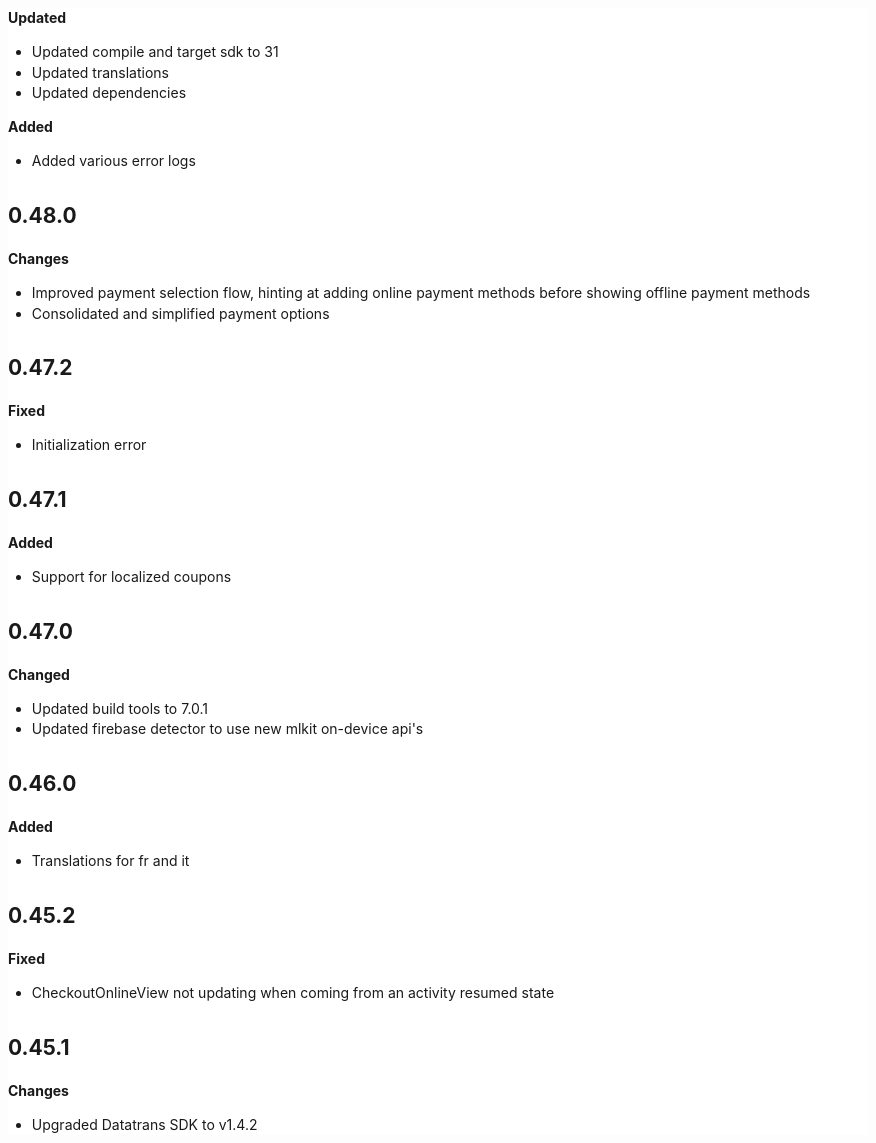 **Updated**

- Updated compile and target sdk to 31
- Updated translations
- Updated dependencies

**Added**

- Added various error logs 

## 0.48.0

**Changes**

- Improved payment selection flow, hinting at adding online payment methods before showing offline payment methods
- Consolidated and simplified payment options

## 0.47.2

**Fixed**

- Initialization error

## 0.47.1

**Added**

- Support for localized coupons

## 0.47.0

**Changed**

- Updated build tools to 7.0.1
- Updated firebase detector to use new mlkit on-device api's

## 0.46.0

**Added**

- Translations for fr and it

## 0.45.2

**Fixed**

- CheckoutOnlineView not updating when coming from an activity resumed state

## 0.45.1

**Changes**

- Upgraded Datatrans SDK to v1.4.2
